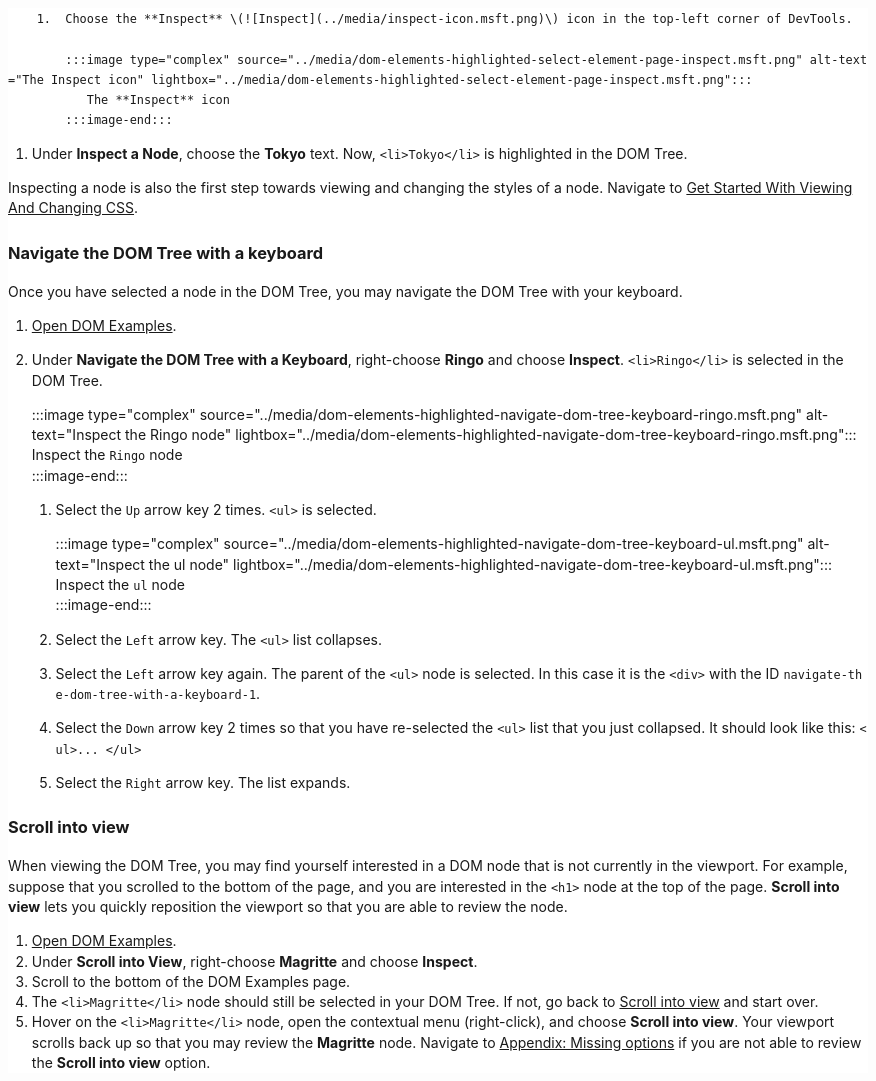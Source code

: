         1.  Choose the **Inspect** \(![Inspect](../media/inspect-icon.msft.png)\) icon in the top-left corner of DevTools.  
            
            :::image type="complex" source="../media/dom-elements-highlighted-select-element-page-inspect.msft.png" alt-text="The Inspect icon" lightbox="../media/dom-elements-highlighted-select-element-page-inspect.msft.png":::
               The **Inspect** icon  
            :::image-end:::  
            
1.  Under **Inspect a Node**, choose the **Tokyo** text.  Now, `<li>Tokyo</li>` is highlighted in the DOM Tree.  

Inspecting a node is also the first step towards viewing and changing the styles of a node.  Navigate to [Get Started With Viewing And Changing CSS][DevToolsCssGetStarted].  

### Navigate the DOM Tree with a keyboard  

Once you have selected a node in the DOM Tree, you may navigate the DOM Tree with your keyboard.  

1.  [Open DOM Examples](#open-dom-examples).  
1.  Under **Navigate the DOM Tree with a Keyboard**, right-choose **Ringo** and choose **Inspect**.  `<li>Ringo</li>` is selected in the DOM Tree.  
    
    :::image type="complex" source="../media/dom-elements-highlighted-navigate-dom-tree-keyboard-ringo.msft.png" alt-text="Inspect the Ringo node" lightbox="../media/dom-elements-highlighted-navigate-dom-tree-keyboard-ringo.msft.png":::
       Inspect the `Ringo` node  
    :::image-end:::  
    
    1.  Select the `Up` arrow key 2 times.  `<ul>` is selected.  
        
        :::image type="complex" source="../media/dom-elements-highlighted-navigate-dom-tree-keyboard-ul.msft.png" alt-text="Inspect the ul node" lightbox="../media/dom-elements-highlighted-navigate-dom-tree-keyboard-ul.msft.png":::
           Inspect the `ul` node  
        :::image-end:::  
        
    1.  Select the `Left` arrow key.  The `<ul>` list collapses.  
    1.  Select the `Left` arrow key again.  The parent of the `<ul>` node is selected.  In this case it is the `<div>` with the ID `navigate-the-dom-tree-with-a-keyboard-1`.  
    1.  Select the `Down` arrow key 2 times so that you have re-selected the `<ul>` list that you just collapsed.  It should look like this: `<ul>... </ul>`  
    1.  Select the `Right` arrow key.  The list expands.  

### Scroll into view  

When viewing the DOM Tree, you may find yourself interested in a DOM node that is not currently in the viewport.  For example, suppose that you scrolled to the bottom of the page, and you are interested in the `<h1>` node at the top of the page.  **Scroll into view** lets you quickly reposition the viewport so that you are able to review the node.  

1.  [Open DOM Examples](#open-dom-examples).  
1.  Under **Scroll into View**, right-choose **Magritte** and choose **Inspect**.  
1.  Scroll to the bottom of the DOM Examples page.  
1.  The `<li>Magritte</li>` node should still be selected in your DOM Tree.  If not, go back to [Scroll into view](#scroll-into-view) and start over.  
1.  Hover on the `<li>Magritte</li>` node, open the contextual menu \(right-click\), and choose **Scroll into view**.  Your viewport scrolls back up so that you may review the **Magritte** node.  Navigate to [Appendix: Missing options](#appendix-missing-options) if you are not able to review the **Scroll into view** option.
    

[MicrosoftEdgeDevTools]: ../../devtools-guide-chromium/index.md "Microsoft Edge \(Chromium\) Developer Tools | Microsoft Docs"  
[DevToolsCssGetStarted]: ../css/index.md "Get Started With Viewing And Changing CSS | Microsoft Docs"  
[DevToolsShortcutsElements]: ../shortcuts/index.md#elements-tool-keyboard-shortcuts "Elements tool keyboard shortcuts - Microsoft Edge DevTools Keyboard Shortcuts | Microsoft Docs"  
[GlitchDomExamples]: https://microsoft-edge-chromium-devtools.glitch.me/static/dom "Microsoft Edge (Chromium) DevTools DOM Example | Glitch"
[MDNIntroductionToDOM]: https://developer.mozilla.org/docs/Web/API/Document_Object_Model/Introduction "Introduction to the DOM | MDN"  
[CCA4IL]: https://creativecommons.org/licenses/by/4.0  
[CCby4Image]: https://i.creativecommons.org/l/by/4.0/88x31.png  
[GoogleSitePolicies]: https://developers.google.com/terms/site-policies  
[KayceBasques]: https://developers.google.com/web/resources/contributors#kayce-basques  
